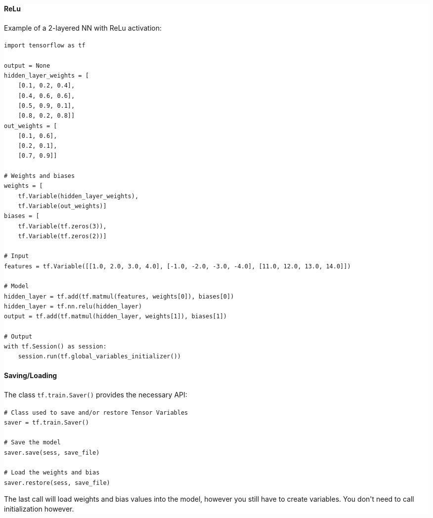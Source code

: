 #### ReLu
Example of a 2-layered NN with ReLu activation:
```
import tensorflow as tf

output = None
hidden_layer_weights = [
    [0.1, 0.2, 0.4],
    [0.4, 0.6, 0.6],
    [0.5, 0.9, 0.1],
    [0.8, 0.2, 0.8]]
out_weights = [
    [0.1, 0.6],
    [0.2, 0.1],
    [0.7, 0.9]]

# Weights and biases
weights = [
    tf.Variable(hidden_layer_weights),
    tf.Variable(out_weights)]
biases = [
    tf.Variable(tf.zeros(3)),
    tf.Variable(tf.zeros(2))]

# Input
features = tf.Variable([[1.0, 2.0, 3.0, 4.0], [-1.0, -2.0, -3.0, -4.0], [11.0, 12.0, 13.0, 14.0]])

# Model
hidden_layer = tf.add(tf.matmul(features, weights[0]), biases[0])
hidden_layer = tf.nn.relu(hidden_layer)
output = tf.add(tf.matmul(hidden_layer, weights[1]), biases[1])

# Output
with tf.Session() as session:
    session.run(tf.global_variables_initializer())
```

#### Saving/Loading
The class `tf.train.Saver()` provides the necessary API:
```
# Class used to save and/or restore Tensor Variables
saver = tf.train.Saver()

# Save the model
saver.save(sess, save_file)

# Load the weights and bias
saver.restore(sess, save_file)
```

The last call will load weights and bias values into the model, however you still have to create variables. You don't need to call initialization however.
